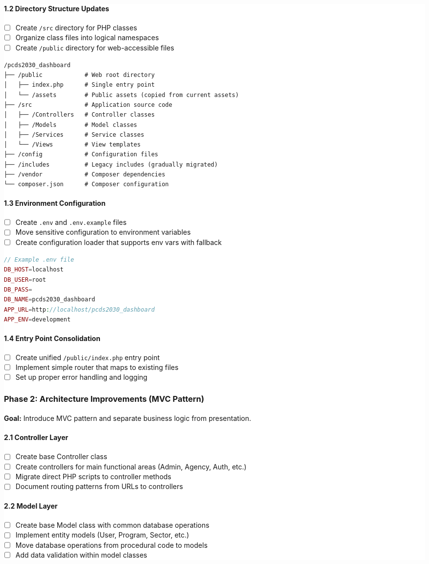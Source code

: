 #### 1.2 Directory Structure Updates
- [ ] Create `/src` directory for PHP classes
- [ ] Organize class files into logical namespaces
- [ ] Create `/public` directory for web-accessible files

```
/pcds2030_dashboard
├── /public            # Web root directory
│   ├── index.php      # Single entry point
│   └── /assets        # Public assets (copied from current assets)
├── /src               # Application source code
│   ├── /Controllers   # Controller classes
│   ├── /Models        # Model classes
│   ├── /Services      # Service classes
│   └── /Views         # View templates
├── /config            # Configuration files
├── /includes          # Legacy includes (gradually migrated)
├── /vendor            # Composer dependencies
└── composer.json      # Composer configuration
```

#### 1.3 Environment Configuration
- [ ] Create `.env` and `.env.example` files
- [ ] Move sensitive configuration to environment variables
- [ ] Create configuration loader that supports env vars with fallback

```php
// Example .env file
DB_HOST=localhost
DB_USER=root
DB_PASS=
DB_NAME=pcds2030_dashboard
APP_URL=http://localhost/pcds2030_dashboard
APP_ENV=development
```

#### 1.4 Entry Point Consolidation
- [ ] Create unified `/public/index.php` entry point
- [ ] Implement simple router that maps to existing files
- [ ] Set up proper error handling and logging

### Phase 2: Architecture Improvements (MVC Pattern)

**Goal:** Introduce MVC pattern and separate business logic from presentation.

#### 2.1 Controller Layer
- [ ] Create base Controller class
- [ ] Create controllers for main functional areas (Admin, Agency, Auth, etc.)
- [ ] Migrate direct PHP scripts to controller methods
- [ ] Document routing patterns from URLs to controllers

#### 2.2 Model Layer
- [ ] Create base Model class with common database operations
- [ ] Implement entity models (User, Program, Sector, etc.)
- [ ] Move database operations from procedural code to models
- [ ] Add data validation within model classes
